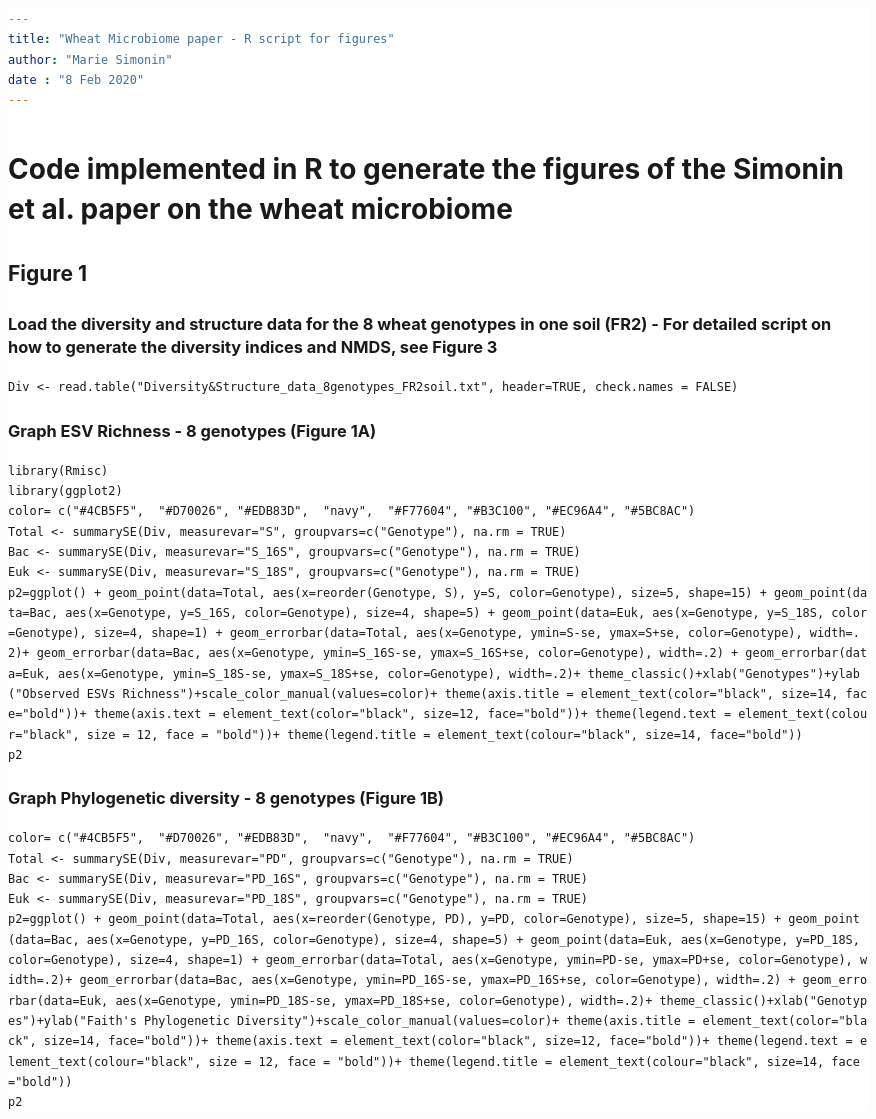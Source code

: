 ```yaml
---
title: "Wheat Microbiome paper - R script for figures"
author: "Marie Simonin"
date : "8 Feb 2020"
---
```



# Code implemented in R to generate the figures of the Simonin et al. paper on the wheat microbiome

## Figure 1
### Load the diversity and structure data for the 8 wheat genotypes in one soil (FR2) - For detailed script on how to generate the diversity indices and NMDS, see Figure 3
```{r}
Div <- read.table("Diversity&Structure_data_8genotypes_FR2soil.txt", header=TRUE, check.names = FALSE)
```

### Graph ESV Richness - 8 genotypes (Figure 1A)
```{r warning=FALSE, message=FALSE}
library(Rmisc)
library(ggplot2)
color= c("#4CB5F5",  "#D70026", "#EDB83D",  "navy",  "#F77604", "#B3C100", "#EC96A4", "#5BC8AC")
Total <- summarySE(Div, measurevar="S", groupvars=c("Genotype"), na.rm = TRUE)
Bac <- summarySE(Div, measurevar="S_16S", groupvars=c("Genotype"), na.rm = TRUE)
Euk <- summarySE(Div, measurevar="S_18S", groupvars=c("Genotype"), na.rm = TRUE)
p2=ggplot() + geom_point(data=Total, aes(x=reorder(Genotype, S), y=S, color=Genotype), size=5, shape=15) + geom_point(data=Bac, aes(x=Genotype, y=S_16S, color=Genotype), size=4, shape=5) + geom_point(data=Euk, aes(x=Genotype, y=S_18S, color=Genotype), size=4, shape=1) + geom_errorbar(data=Total, aes(x=Genotype, ymin=S-se, ymax=S+se, color=Genotype), width=.2)+ geom_errorbar(data=Bac, aes(x=Genotype, ymin=S_16S-se, ymax=S_16S+se, color=Genotype), width=.2) + geom_errorbar(data=Euk, aes(x=Genotype, ymin=S_18S-se, ymax=S_18S+se, color=Genotype), width=.2)+ theme_classic()+xlab("Genotypes")+ylab("Observed ESVs Richness")+scale_color_manual(values=color)+ theme(axis.title = element_text(color="black", size=14, face="bold"))+ theme(axis.text = element_text(color="black", size=12, face="bold"))+ theme(legend.text = element_text(colour="black", size = 12, face = "bold"))+ theme(legend.title = element_text(colour="black", size=14, face="bold"))
p2
```

### Graph Phylogenetic diversity - 8 genotypes (Figure 1B)
```{r warning=FALSE}
color= c("#4CB5F5",  "#D70026", "#EDB83D",  "navy",  "#F77604", "#B3C100", "#EC96A4", "#5BC8AC")
Total <- summarySE(Div, measurevar="PD", groupvars=c("Genotype"), na.rm = TRUE)
Bac <- summarySE(Div, measurevar="PD_16S", groupvars=c("Genotype"), na.rm = TRUE)
Euk <- summarySE(Div, measurevar="PD_18S", groupvars=c("Genotype"), na.rm = TRUE)
p2=ggplot() + geom_point(data=Total, aes(x=reorder(Genotype, PD), y=PD, color=Genotype), size=5, shape=15) + geom_point(data=Bac, aes(x=Genotype, y=PD_16S, color=Genotype), size=4, shape=5) + geom_point(data=Euk, aes(x=Genotype, y=PD_18S, color=Genotype), size=4, shape=1) + geom_errorbar(data=Total, aes(x=Genotype, ymin=PD-se, ymax=PD+se, color=Genotype), width=.2)+ geom_errorbar(data=Bac, aes(x=Genotype, ymin=PD_16S-se, ymax=PD_16S+se, color=Genotype), width=.2) + geom_errorbar(data=Euk, aes(x=Genotype, ymin=PD_18S-se, ymax=PD_18S+se, color=Genotype), width=.2)+ theme_classic()+xlab("Genotypes")+ylab("Faith's Phylogenetic Diversity")+scale_color_manual(values=color)+ theme(axis.title = element_text(color="black", size=14, face="bold"))+ theme(axis.text = element_text(color="black", size=12, face="bold"))+ theme(legend.text = element_text(colour="black", size = 12, face = "bold"))+ theme(legend.title = element_text(colour="black", size=14, face="bold"))
p2
```
